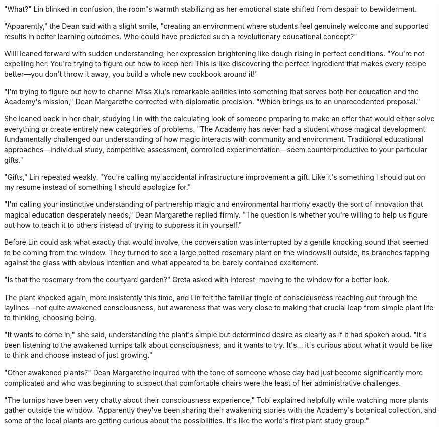"What?" Lin blinked in confusion, the room's warmth stabilizing as her emotional state shifted from despair to bewilderment.

"Apparently," the Dean said with a slight smile, "creating an environment where students feel genuinely welcome and supported results in better learning outcomes. Who could have predicted such a revolutionary educational concept?"

Willi leaned forward with sudden understanding, her expression brightening like dough rising in perfect conditions. "You're not expelling her. You're trying to figure out how to keep her! This is like discovering the perfect ingredient that makes every recipe better—you don't throw it away, you build a whole new cookbook around it!"

"I'm trying to figure out how to channel Miss Xiu's remarkable abilities into something that serves both her education and the Academy's mission," Dean Margarethe corrected with diplomatic precision. "Which brings us to an unprecedented proposal."

She leaned back in her chair, studying Lin with the calculating look of someone preparing to make an offer that would either solve everything or create entirely new categories of problems. "The Academy has never had a student whose magical development fundamentally challenged our understanding of how magic interacts with community and environment. Traditional educational approaches—individual study, competitive assessment, controlled experimentation—seem counterproductive to your particular gifts."

"Gifts," Lin repeated weakly. "You're calling my accidental infrastructure improvement a gift. Like it's something I should put on my resume instead of something I should apologize for."

"I'm calling your instinctive understanding of partnership magic and environmental harmony exactly the sort of innovation that magical education desperately needs," Dean Margarethe replied firmly. "The question is whether you're willing to help us figure out how to teach it to others instead of trying to suppress it in yourself."

Before Lin could ask what exactly that would involve, the conversation was interrupted by a gentle knocking sound that seemed to be coming from the window. They turned to see a large potted rosemary plant on the windowsill outside, its branches tapping against the glass with obvious intention and what appeared to be barely contained excitement.

"Is that the rosemary from the courtyard garden?" Greta asked with interest, moving to the window for a better look.

The plant knocked again, more insistently this time, and Lin felt the familiar tingle of consciousness reaching out through the laylines—not quite awakened consciousness, but awareness that was very close to making that crucial leap from simple plant life to thinking, choosing being.

"It wants to come in," she said, understanding the plant's simple but determined desire as clearly as if it had spoken aloud. "It's been listening to the awakened turnips talk about consciousness, and it wants to try. It's... it's curious about what it would be like to think and choose instead of just growing."

"Other awakened plants?" Dean Margarethe inquired with the tone of someone whose day had just become significantly more complicated and who was beginning to suspect that comfortable chairs were the least of her administrative challenges.

"The turnips have been very chatty about their consciousness experience," Tobi explained helpfully while watching more plants gather outside the window. "Apparently they've been sharing their awakening stories with the Academy's botanical collection, and some of the local plants are getting curious about the possibilities. It's like the world's first plant study group."
